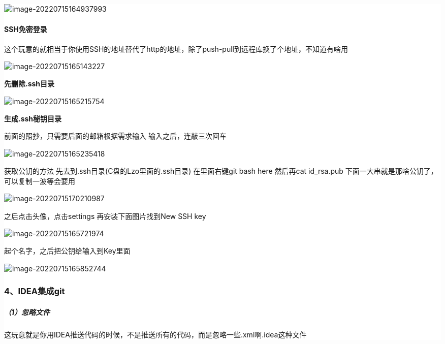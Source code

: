 ![image-20220715164937993](C:\Users\Lzo\AppData\Roaming\Typora\typora-user-images\image-20220715164937993.png)





#### SSH免密登录

这个玩意的就相当于你使用SSH的地址替代了http的地址，除了push-pull到远程库换了个地址，不知道有啥用

![image-20220715165143227](C:\Users\Lzo\AppData\Roaming\Typora\typora-user-images\image-20220715165143227.png)



**先删除.ssh目录**

![image-20220715165215754](C:\Users\Lzo\AppData\Roaming\Typora\typora-user-images\image-20220715165215754.png)



**生成.ssh秘钥目录**

前面的照抄，只需要后面的邮箱根据需求输入
输入之后，连敲三次回车

![image-20220715165235418](C:\Users\Lzo\AppData\Roaming\Typora\typora-user-images\image-20220715165235418.png)



获取公钥的方法
先去到.ssh目录(C盘的Lzo里面的.ssh目录)
在里面右键git bash here
然后再cat id_rsa.pub
下面一大串就是那啥公钥了，可以复制一波等会要用

![image-20220715170210987](C:\Users\Lzo\AppData\Roaming\Typora\typora-user-images\image-20220715170210987.png) 







之后点击头像，点击settings
再安装下面图片找到New SSH key

![image-20220715165721974](C:\Users\Lzo\AppData\Roaming\Typora\typora-user-images\image-20220715165721974.png)



起个名字，之后把公钥给输入到Key里面

![image-20220715165852744](C:\Users\Lzo\AppData\Roaming\Typora\typora-user-images\image-20220715165852744.png)





### 4、IDEA集成git

##### （1）忽略文件

这玩意就是你用IDEA推送代码的时候，不是推送所有的代码，而是忽略一些.xml啊.idea这种文件
